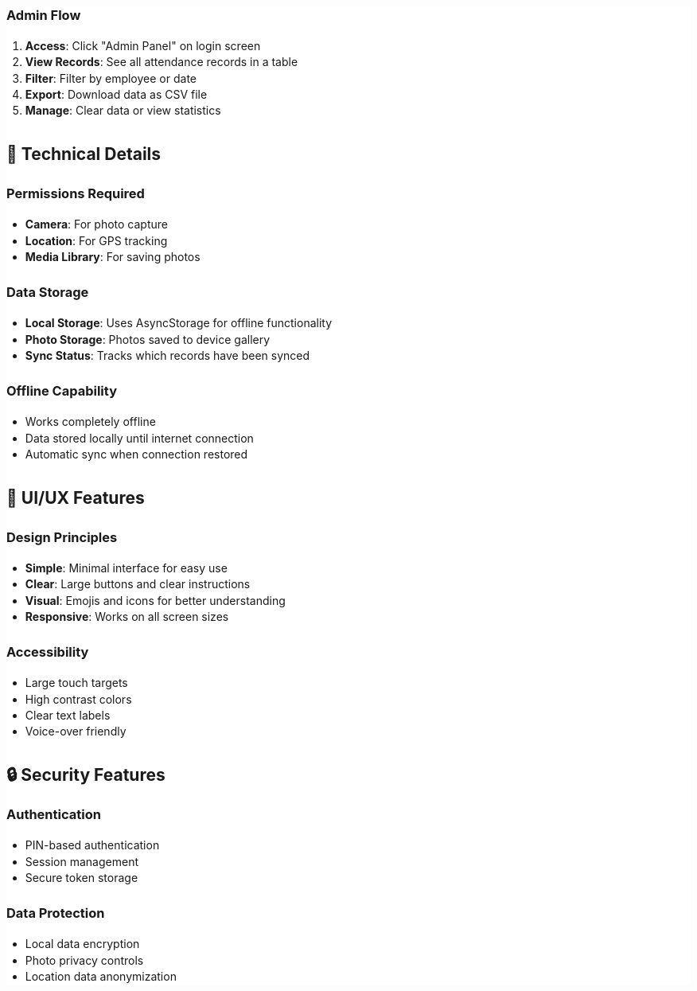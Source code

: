 ### Admin Flow
1. **Access**: Click "Admin Panel" on login screen
2. **View Records**: See all attendance records in a table
3. **Filter**: Filter by employee or date
4. **Export**: Download data as CSV file
5. **Manage**: Clear data or view statistics

## 🔧 Technical Details

### Permissions Required
- **Camera**: For photo capture
- **Location**: For GPS tracking
- **Media Library**: For saving photos

### Data Storage
- **Local Storage**: Uses AsyncStorage for offline functionality
- **Photo Storage**: Photos saved to device gallery
- **Sync Status**: Tracks which records have been synced

### Offline Capability
- Works completely offline
- Data stored locally until internet connection
- Automatic sync when connection restored

## 🎨 UI/UX Features

### Design Principles
- **Simple**: Minimal interface for easy use
- **Clear**: Large buttons and clear instructions
- **Visual**: Emojis and icons for better understanding
- **Responsive**: Works on all screen sizes

### Accessibility
- Large touch targets
- High contrast colors
- Clear text labels
- Voice-over friendly

## 🔒 Security Features

### Authentication
- PIN-based authentication
- Session management
- Secure token storage

### Data Protection
- Local data encryption
- Photo privacy controls
- Location data anonymization
